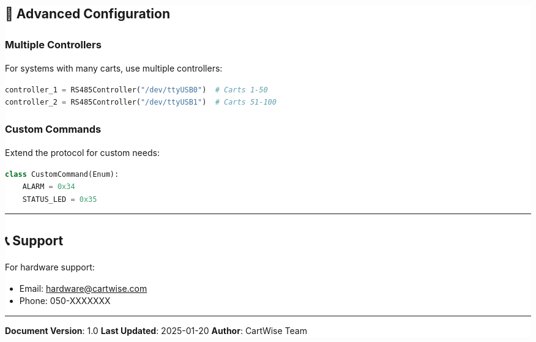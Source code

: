 
## 🔧 Advanced Configuration

### Multiple Controllers

For systems with many carts, use multiple controllers:

```python
controller_1 = RS485Controller("/dev/ttyUSB0")  # Carts 1-50
controller_2 = RS485Controller("/dev/ttyUSB1")  # Carts 51-100
```

### Custom Commands

Extend the protocol for custom needs:

```python
class CustomCommand(Enum):
    ALARM = 0x34
    STATUS_LED = 0x35
```

---

## 📞 Support

For hardware support:
- Email: hardware@cartwise.com
- Phone: 050-XXXXXXX

---

**Document Version**: 1.0
**Last Updated**: 2025-01-20
**Author**: CartWise Team
